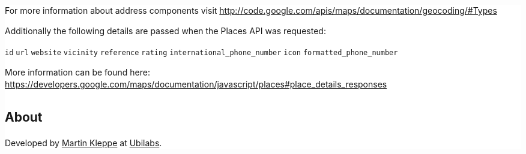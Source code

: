 For more information about address components visit http://code.google.com/apis/maps/documentation/geocoding/#Types


Additionally the following details are passed when the Places API was requested:

`id`
`url`
`website`
`vicinity`
`reference`
`rating`
`international_phone_number`
`icon`
`formatted_phone_number`

More information can be found here: https://developers.google.com/maps/documentation/javascript/places#place_details_responses


## About

Developed by [Martin Kleppe](http://twitter.com/aemkei) at [Ubilabs](http://ubilabs.net).
